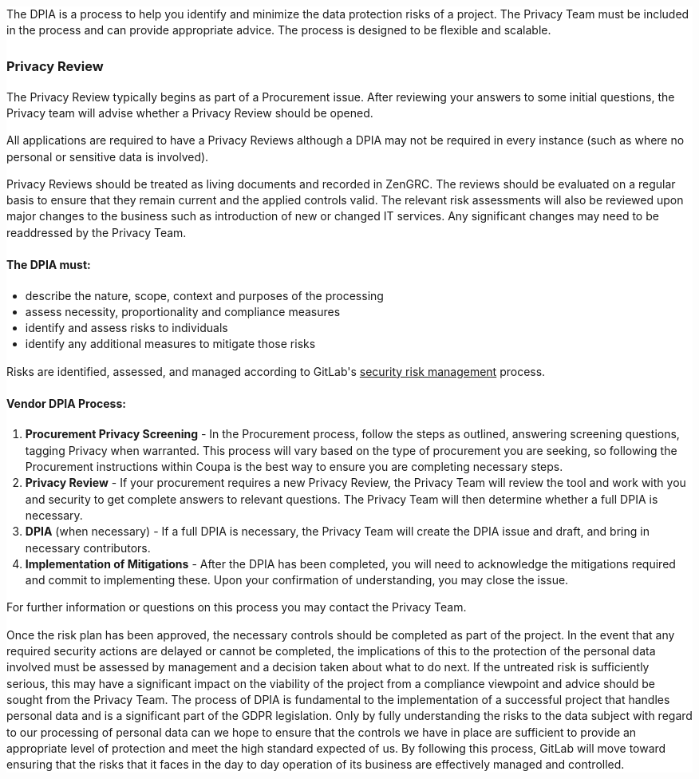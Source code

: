 The DPIA is a process to help you identify and minimize the data protection risks of a project. The Privacy Team must be included in the process and can provide appropriate advice. The process is designed to be flexible and scalable.

### Privacy Review

The Privacy Review typically begins as part of a Procurement issue. After reviewing your answers to some initial questions, the Privacy team will advise whether a Privacy Review should be opened.

All applications are required to have a Privacy Reviews although a DPIA may not be required in every instance (such as where no personal or sensitive data is involved).

Privacy Reviews should be treated as living documents and recorded in ZenGRC. The reviews should be evaluated on a regular basis to ensure that they remain current and the applied controls valid. The relevant risk assessments will also be reviewed upon major changes to the business such as introduction of new or changed IT services. Any significant changes may need to be readdressed by the Privacy Team.

#### The DPIA must:

- describe the nature, scope, context and purposes of the processing
- assess necessity, proportionality and compliance measures
- identify and assess risks to individuals
- identify any additional measures to mitigate those risks

Risks are identified, assessed, and managed according to GitLab's [security risk management](/handbook/security/#risk-assessments) process.

#### Vendor DPIA Process:

1. **Procurement Privacy Screening** - In the Procurement process, follow the steps as outlined, answering screening questions, tagging Privacy when warranted. This process will vary based on the type of procurement you are seeking, so following the Procurement instructions within Coupa is the best way to ensure you are completing necessary steps.
1. **Privacy Review** - If your procurement requires a new Privacy Review, the Privacy Team will review the tool and work with you and security to get complete answers to relevant questions. The Privacy Team will then determine whether a full DPIA is necessary.
1. **DPIA** (when necessary) - If a full DPIA is necessary, the Privacy Team will create the DPIA issue and draft, and bring in necessary contributors.
1. **Implementation of Mitigations** - After the DPIA has been completed, you will need to acknowledge the mitigations required and commit to implementing these. Upon your confirmation of understanding, you may close the issue.

For further information or questions on this process you may contact the Privacy Team.

Once the risk plan has been approved, the necessary controls should be completed as part of the project. In the event that any required security actions are delayed or cannot be completed, the implications of this to the protection of the personal data involved must be assessed by management and a decision taken about what to do next. If the untreated risk is sufficiently serious, this may have a significant impact on the viability of the project from a compliance viewpoint and advice should be sought from the Privacy Team. The process of DPIA is fundamental to the implementation of a successful project that handles personal data and is a significant part of the GDPR legislation. Only by fully understanding the risks to the data subject with regard to our processing of personal data can we hope to ensure that the controls we have in place are sufficient to provide an appropriate level of protection and meet the high standard expected of us. By following this process, GitLab will move toward ensuring that the risks that it faces in the day to day operation of its business are effectively managed and controlled.
